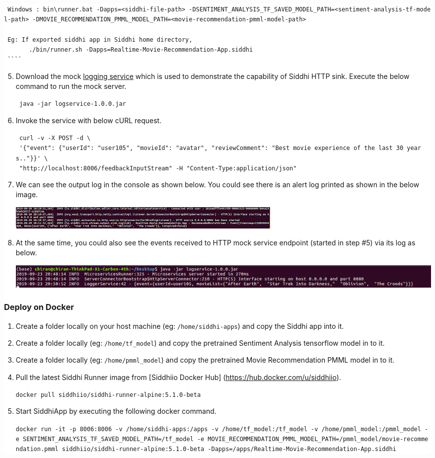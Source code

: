      Windows : bin\runner.bat -Dapps=<siddhi-file-path> -DSENTIMENT_ANALYSIS_TF_SAVED_MODEL_PATH=<sentiment-analysis-tf-model-path> -DMOVIE_RECOMMENDATION_PMML_MODEL_PATH=<movie-recommendation-pmml-model-path>

	 Eg: If exported siddhi app in Siddhi home directory,
           ./bin/runner.sh -Dapps=Realtime-Movie-Recommendation-App.siddhi
     ````
    
5. Download the mock [logging service](https://github.com/pcnfernando/MovieRecommendationSystem/blob/master/util/logservice-1.0.0.jar) which is used to demonstrate the capability of Siddhi HTTP sink. Execute the below command to run the mock server.

	    java -jar logservice-1.0.0.jar

6. Invoke the service with below cURL request.

        curl -v -X POST -d \
        '{"event": {"userId": "user105", "movieId": "avatar", "reviewComment": "Best movie experience of the last 30 years.."}}' \
        "http://localhost:8006/feedbackInputStream" -H "Content-Type:application/json"

7. We can see the output log in the console as shown below. You could see there is an alert log printed as shown in the below image.

     ![console_output_vm](images/console_output_vm.png "Console output")

8. At the same time, you could also see the events received to HTTP mock service endpoint (started in step #5) via its log as below.

      ![mock_service_output_vm](images/mock_service_output_vm.png "Mock service output")

### Deploy on Docker

1. Create a folder locally on your host machine (eg: `/home/siddhi-apps`) and copy the Siddhi app into it.

2. Create a folder locally (eg: `/home/tf_model`) and copy the pretrained Sentiment Analysis tensorflow model in to it.

3. Create a folder locally (eg: `/home/pmml_model`) and copy the pretrained Movie Recommendation PMML model in to it.

4. Pull the latest Siddhi Runner image from [Siddhiio Docker Hub] (https://hub.docker.com/u/siddhiio).
    
    ````
    docker pull siddhiio/siddhi-runner-alpine:5.1.0-beta
    ````

5. Start SiddhiApp by executing the following docker command.

    ````
    docker run -it -p 8006:8006 -v /home/siddhi-apps:/apps -v /home/tf_model:/tf_model -v /home/pmml_model:/pmml_model -e SENTIMENT_ANALYSIS_TF_SAVED_MODEL_PATH=/tf_model -e MOVIE_RECOMMENDATION_PMML_MODEL_PATH=/pmml_model/movie-recommendation.pmml siddhiio/siddhi-runner-alpine:5.1.0-beta -Dapps=/apps/Realtime-Movie-Recommendation-App.siddhi
